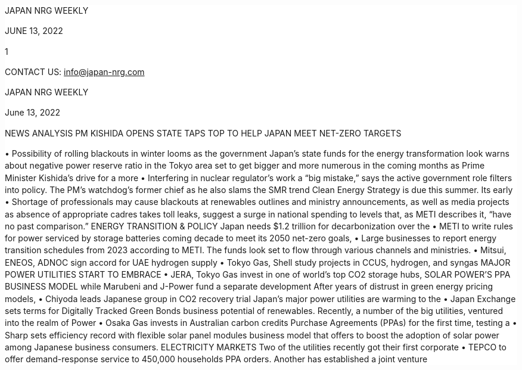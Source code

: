 JAPAN          NRG       WEEKLY




JUNE 13, 2022











1


CONTACT  US: info@japan-nrg.com

JAPAN     NRG    WEEKLY

June 13, 2022

NEWS                                        ANALYSIS
PM KISHIDA OPENS STATE TAPS
TOP                                         TO HELP JAPAN MEET NET-ZERO TARGETS

• Possibility of rolling blackouts in winter looms as the government Japan’s state funds for the energy transformation look
warns about negative power reserve ratio in the Tokyo area set to get bigger and more numerous in the coming
months as Prime Minister Kishida’s drive for a more
• Interfering in nuclear regulator’s work a “big mistake,” says the
active government role filters into policy. The PM’s
watchdog’s former chief as he also slams the SMR trend
Clean Energy Strategy is due this summer. Its early
• Shortage of professionals may cause blackouts at renewables
outlines and ministry announcements, as well as media
projects as absence of appropriate cadres takes toll
leaks, suggest a surge in national spending to levels
that, as METI describes it, “have no past comparison.”
ENERGY TRANSITION & POLICY
Japan needs $1.2 trillion for decarbonization over the
• METI to write rules for power serviced by storage batteries
coming decade to meet its 2050 net-zero goals,
• Large businesses to report energy transition schedules from 2023 according to METI. The funds look set to flow through
various channels and ministries.
• Mitsui, ENEOS, ADNOC sign accord for UAE hydrogen supply
• Tokyo Gas, Shell study projects in CCUS, hydrogen, and syngas
MAJOR POWER UTILITIES START TO EMBRACE
• JERA, Tokyo Gas invest in one of world’s top CO2 storage hubs,
SOLAR POWER’S PPA BUSINESS MODEL
while Marubeni and J-Power fund a separate development
After years of distrust in green energy pricing models,
• Chiyoda leads Japanese group in CO2 recovery trial
Japan’s major power utilities are warming to the
• Japan Exchange sets terms for Digitally Tracked Green Bonds business potential of renewables. Recently, a number
of the big utilities, ventured into the realm of Power
• Osaka Gas invests in Australian carbon credits
Purchase Agreements (PPAs) for the first time, testing a
• Sharp sets efficiency record with flexible solar panel modules business model that offers to boost the adoption of
solar power among Japanese business consumers.
ELECTRICITY MARKETS
Two of the utilities recently got their first corporate
• TEPCO to offer demand-response service to 450,000 households PPA orders. Another has established a joint venture